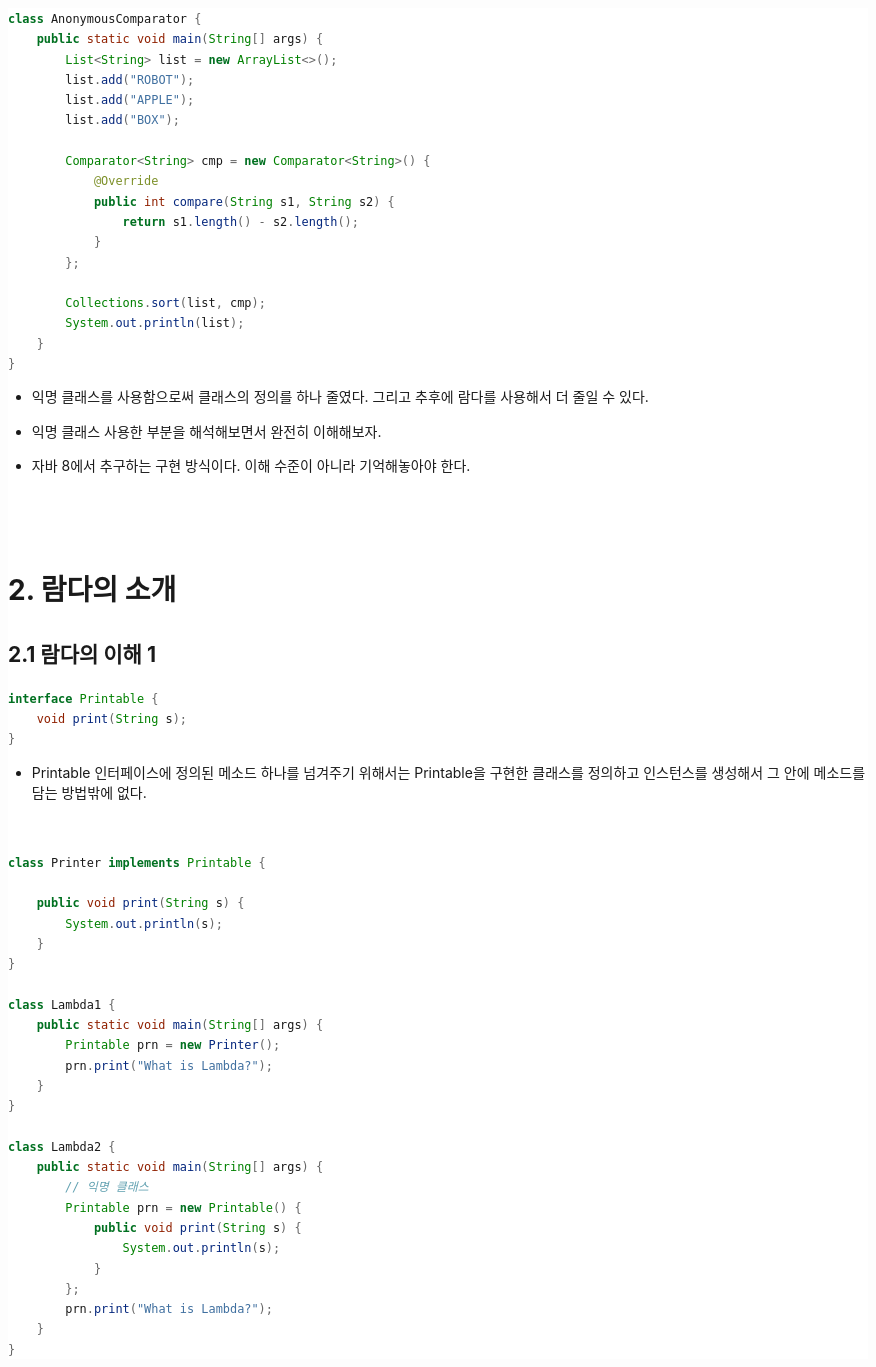 ```java
class AnonymousComparator {
    public static void main(String[] args) {
        List<String> list = new ArrayList<>();
        list.add("ROBOT");
        list.add("APPLE");
        list.add("BOX");

        Comparator<String> cmp = new Comparator<String>() {
            @Override
            public int compare(String s1, String s2) {
                return s1.length() - s2.length();
            }
        };

        Collections.sort(list, cmp);
        System.out.println(list);
    }
}
```
- 익명 클래스를 사용함으로써 클래스의 정의를 하나 줄였다. 그리고 추후에 람다를 사용해서 더 줄일 수 있다.

- 익명 클래스 사용한 부분을 해석해보면서 완전히 이해해보자.

- 자바 8에서 추구하는 구현 방식이다. 이해 수준이 아니라 기억해놓아야 한다.
<br>
<br>

# 2. 람다의 소개
## 2.1 람다의 이해 1
```java
interface Printable {
    void print(String s);
}
```
- Printable 인터페이스에 정의된 메소드 하나를 넘겨주기 위해서는 Printable을 구현한 클래스를 정의하고 인스턴스를 생성해서 그 안에 메소드를 담는 방법밖에 없다.  
<br>

```java
class Printer implements Printable {

    public void print(String s) {
        System.out.println(s);
    }
}

class Lambda1 {
    public static void main(String[] args) {
        Printable prn = new Printer();
        prn.print("What is Lambda?");
    }
}

class Lambda2 {
    public static void main(String[] args) {
        // 익명 클래스
        Printable prn = new Printable() {
            public void print(String s) {
                System.out.println(s);
            }
        };
        prn.print("What is Lambda?");
    }
}
```